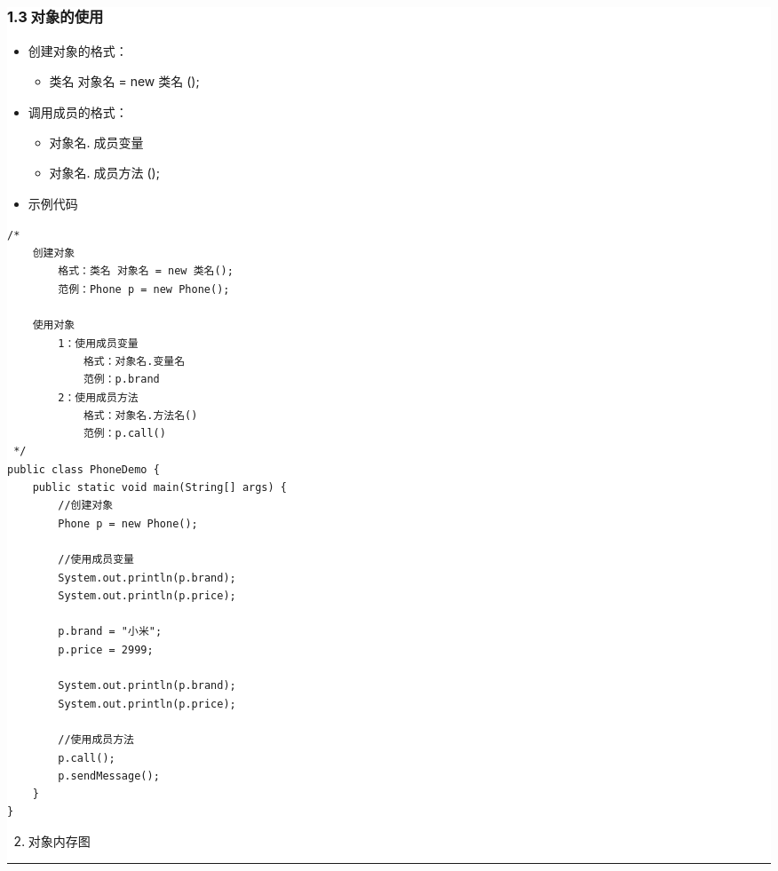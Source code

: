 

### 1.3 对象的使用

*   创建对象的格式：
    
    *   类名 对象名 = new 类名 ();
    
*   调用成员的格式：
    
    *   对象名. 成员变量
        
    *   对象名. 成员方法 ();
    
*   示例代码
    

```
/*
    创建对象
        格式：类名 对象名 = new 类名();
        范例：Phone p = new Phone();
​
    使用对象
        1：使用成员变量
            格式：对象名.变量名
            范例：p.brand
        2：使用成员方法
            格式：对象名.方法名()
            范例：p.call()
 */
public class PhoneDemo {
    public static void main(String[] args) {
        //创建对象
        Phone p = new Phone();
​
        //使用成员变量
        System.out.println(p.brand);
        System.out.println(p.price);
​
        p.brand = "小米";
        p.price = 2999;
​
        System.out.println(p.brand);
        System.out.println(p.price);
​
        //使用成员方法
        p.call();
        p.sendMessage();
    }
}
```

2. 对象内存图
--------
